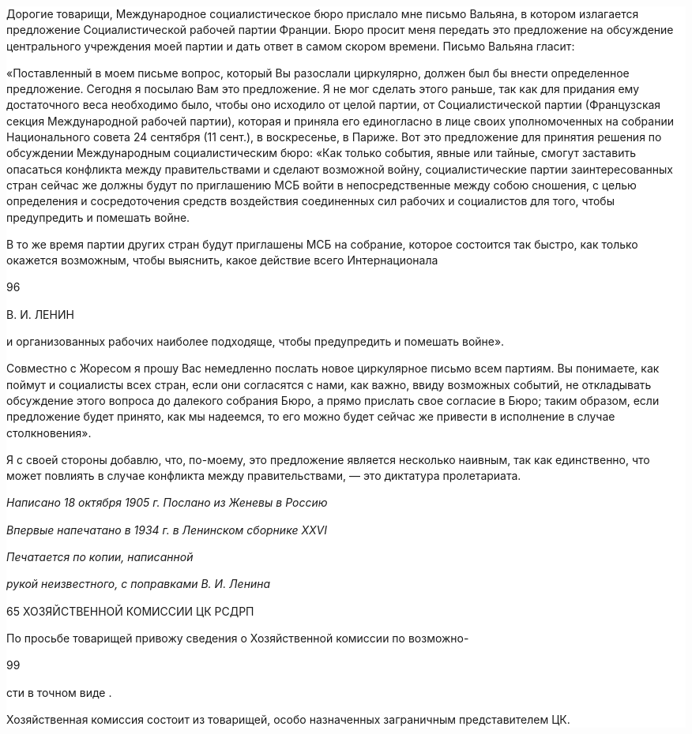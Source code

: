 Дорогие товарищи, Международное социалистическое бюро прислало мне письмо Вальяна, в котором излагается предложение Социалистической рабочей партии Фран­ции. Бюро просит меня передать это предложение на обсуждение центрального учреж­дения моей партии и дать ответ в самом скором времени. Письмо Вальяна гласит:

«Поставленный в моем письме вопрос, который Вы разослали циркулярно, должен был бы внести оп­ределенное предложение. Сегодня я посылаю Вам это предложение. Я не мог сделать этого раньше, так как для придания ему достаточного веса необходимо было, чтобы оно исходило от целой партии, от Со­циалистической партии (Французская секция Международной рабочей партии), которая и приняла его единогласно в лице своих уполномоченных на собрании Национального совета 24 сентября (11 сент.), в воскресенье, в Париже. Вот это предложение для принятия решения по обсуждении Международным социалистическим бюро: «Как только события, явные или тайные, смогут заставить опасаться конфликта между правительствами и сделают возможной войну, социалистические партии заинтересованных стран сейчас же должны будут по приглашению МСБ войти в непосредственные между собою сношения, с целью определения и сосредоточения средств воздействия соединенных сил рабочих и социалистов для того, чтобы предупредить и помешать войне.

В то же время партии других стран будут приглашены МСБ на собрание, которое состоится так быст­ро, как только окажется возможным, чтобы выяснить, какое действие всего Интернационала

  

96

  

В. И. ЛЕНИН

  

и организованных рабочих наиболее подходяще, чтобы предупредить и помешать войне».

Совместно с Жоресом я прошу Вас немедленно послать новое циркулярное письмо всем партиям. Вы понимаете, как поймут и социалисты всех стран, если они согласятся с нами, как важно, ввиду возмож­ных событий, не откладывать обсуждение этого вопроса до далекого собрания Бюро, а прямо прислать свое согласие в Бюро; таким образом, если предложение будет принято, как мы надеемся, то его можно будет сейчас же привести в исполнение в случае столкновения».

Я с своей стороны добавлю, что, по-моему, это предложение является несколько на­ивным, так как единственно, что может повлиять в случае конфликта между правитель­ствами, — это диктатура пролетариата.

  

_Написано 18 октября 1905 г. Послано из Женевы в Россию_

_Впервые напечатано в 1934 г. в Ленинском сборнике_ _XXVI_

  

_Печатается по копии, написанной_

_рукой неизвестного, с поправками В. И. Ленина_

  

65 ХОЗЯЙСТВЕННОЙ КОМИССИИ ЦК РСДРП

По просьбе товарищей привожу сведения о Хозяйственной комиссии по возможно-

99

сти в точном виде .

Хозяйственная комиссия состоит из товарищей, особо назначенных заграничным представителем ЦК.

